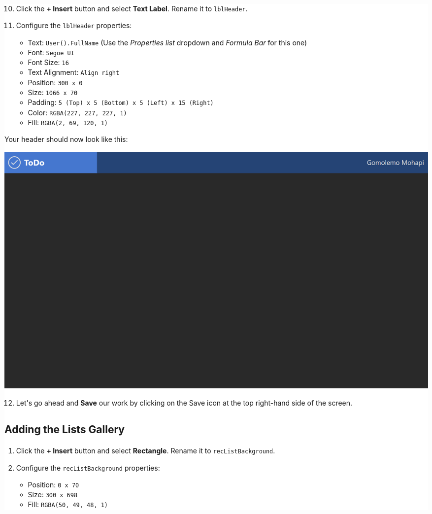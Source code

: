 10. Click the **+ Insert** button and select **Text Label**. Rename it to ```lblHeader```.

11. Configure the ```lblHeader``` properties:

    * Text: ```User().FullName``` (Use the *Properties list* dropdown and *Formula Bar* for this one)
    * Font: ``Segoe UI``
    * Font Size: ```16```
    * Text Alignment: ```Align right```
    * Position: ```300 x 0```
    * Size: ```1066 x 70```
    * Padding: ```5 (Top) x 5 (Bottom) x 5 (Left) x 15 (Right)```
    * Color: ```RGBA(227, 227, 227, 1)```
    * Fill: ```RGBA(2, 69, 120, 1)```

Your header should now look like this: 

![Screenshot of completed App Header](assets/completed-app-header.png)

12. Let's go ahead and **Save** our work by clicking on the Save icon at the top right-hand side of the screen.

## Adding the Lists Gallery

1. Click the **+ Insert** button and select **Rectangle**. Rename it to ```recListBackground```.

2. Configure the ```recListBackground``` properties:

    * Position: ```0 x 70```
    * Size: ```300 x 698```
    * Fill: ```RGBA(50, 49, 48, 1)```
